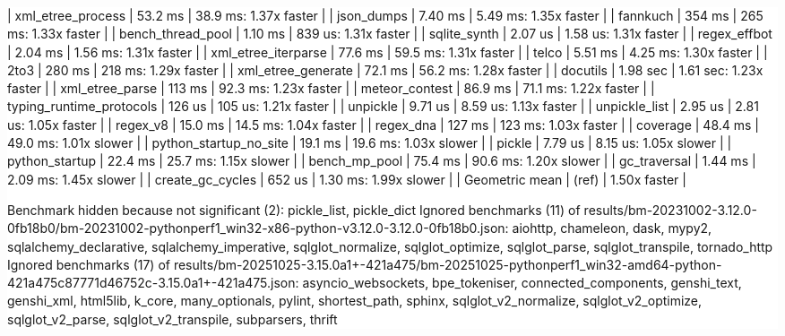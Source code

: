 | xml_etree_process          | 53.2 ms                                                         | 38.9 ms: 1.37x faster                                                             |
| json_dumps                 | 7.40 ms                                                         | 5.49 ms: 1.35x faster                                                             |
| fannkuch                   | 354 ms                                                          | 265 ms: 1.33x faster                                                              |
| bench_thread_pool          | 1.10 ms                                                         | 839 us: 1.31x faster                                                              |
| sqlite_synth               | 2.07 us                                                         | 1.58 us: 1.31x faster                                                             |
| regex_effbot               | 2.04 ms                                                         | 1.56 ms: 1.31x faster                                                             |
| xml_etree_iterparse        | 77.6 ms                                                         | 59.5 ms: 1.31x faster                                                             |
| telco                      | 5.51 ms                                                         | 4.25 ms: 1.30x faster                                                             |
| 2to3                       | 280 ms                                                          | 218 ms: 1.29x faster                                                              |
| xml_etree_generate         | 72.1 ms                                                         | 56.2 ms: 1.28x faster                                                             |
| docutils                   | 1.98 sec                                                        | 1.61 sec: 1.23x faster                                                            |
| xml_etree_parse            | 113 ms                                                          | 92.3 ms: 1.23x faster                                                             |
| meteor_contest             | 86.9 ms                                                         | 71.1 ms: 1.22x faster                                                             |
| typing_runtime_protocols   | 126 us                                                          | 105 us: 1.21x faster                                                              |
| unpickle                   | 9.71 us                                                         | 8.59 us: 1.13x faster                                                             |
| unpickle_list              | 2.95 us                                                         | 2.81 us: 1.05x faster                                                             |
| regex_v8                   | 15.0 ms                                                         | 14.5 ms: 1.04x faster                                                             |
| regex_dna                  | 127 ms                                                          | 123 ms: 1.03x faster                                                              |
| coverage                   | 48.4 ms                                                         | 49.0 ms: 1.01x slower                                                             |
| python_startup_no_site     | 19.1 ms                                                         | 19.6 ms: 1.03x slower                                                             |
| pickle                     | 7.79 us                                                         | 8.15 us: 1.05x slower                                                             |
| python_startup             | 22.4 ms                                                         | 25.7 ms: 1.15x slower                                                             |
| bench_mp_pool              | 75.4 ms                                                         | 90.6 ms: 1.20x slower                                                             |
| gc_traversal               | 1.44 ms                                                         | 2.09 ms: 1.45x slower                                                             |
| create_gc_cycles           | 652 us                                                          | 1.30 ms: 1.99x slower                                                             |
| Geometric mean             | (ref)                                                           | 1.50x faster                                                                      |

Benchmark hidden because not significant (2): pickle_list, pickle_dict
Ignored benchmarks (11) of results/bm-20231002-3.12.0-0fb18b0/bm-20231002-pythonperf1_win32-x86-python-v3.12.0-3.12.0-0fb18b0.json: aiohttp, chameleon, dask, mypy2, sqlalchemy_declarative, sqlalchemy_imperative, sqlglot_normalize, sqlglot_optimize, sqlglot_parse, sqlglot_transpile, tornado_http
Ignored benchmarks (17) of results/bm-20251025-3.15.0a1+-421a475/bm-20251025-pythonperf1_win32-amd64-python-421a475c87771d46752c-3.15.0a1+-421a475.json: asyncio_websockets, bpe_tokeniser, connected_components, genshi_text, genshi_xml, html5lib, k_core, many_optionals, pylint, shortest_path, sphinx, sqlglot_v2_normalize, sqlglot_v2_optimize, sqlglot_v2_parse, sqlglot_v2_transpile, subparsers, thrift
